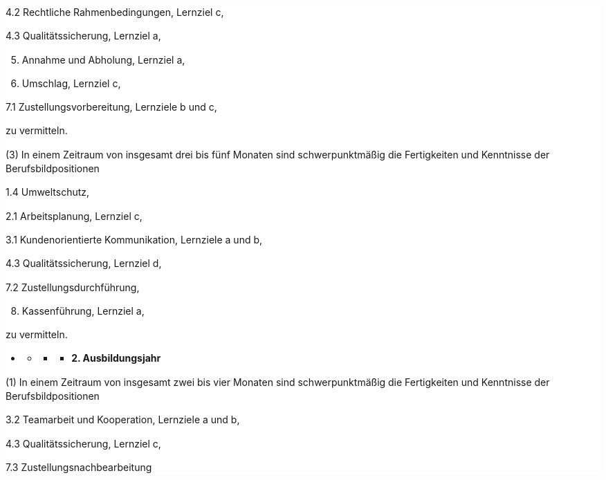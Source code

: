 
4.2 Rechtliche Rahmenbedingungen, Lernziel c,


4.3 Qualitätssicherung, Lernziel a,


5.  Annahme und Abholung, Lernziel a,


6.  Umschlag, Lernziel c,


7.1 Zustellungsvorbereitung, Lernziele b und c,



zu vermitteln.

(3) In einem Zeitraum von insgesamt drei bis fünf Monaten sind schwerpunktmäßig die Fertigkeiten und Kenntnisse der Berufsbildpositionen

1.4 Umweltschutz,


2.1 Arbeitsplanung, Lernziel c,


3.1 Kundenorientierte Kommunikation, Lernziele a und b,


4.3 Qualitätssicherung, Lernziel d,


7.2 Zustellungsdurchführung,


8.  Kassenführung, Lernziel a,



zu vermitteln.


*
    *
        *
            *   **2. Ausbildungsjahr**













(1) In einem Zeitraum von insgesamt zwei bis vier Monaten sind schwerpunktmäßig die Fertigkeiten und Kenntnisse der Berufsbildpositionen

3.2 Teamarbeit und Kooperation, Lernziele a und b,


4.3 Qualitätssicherung, Lernziel c,


7.3 Zustellungsnachbearbeitung


